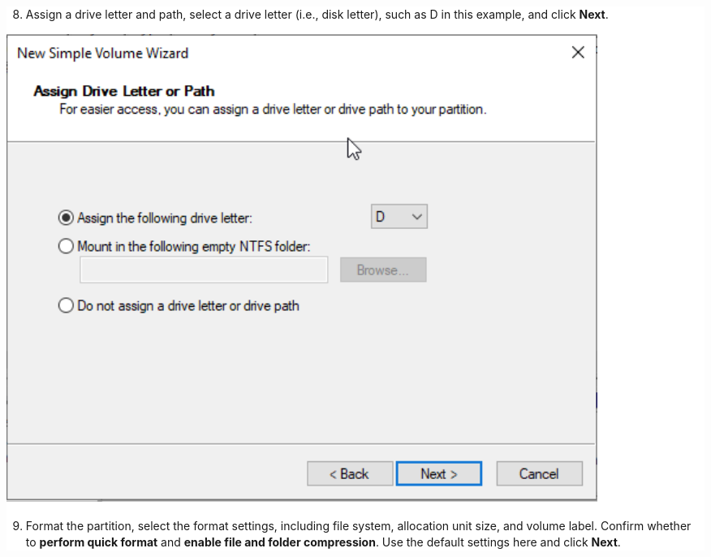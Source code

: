 8. Assign a drive letter and path, select a drive letter (i.e., disk letter), such as D in this example, and click **Next**.

![newvolume2](/assets/images/userguide/newvolume2.png)

9. Format the partition, select the format settings, including file system, allocation unit size, and volume label. Confirm whether to **perform quick format** and **enable file and folder compression**. Use the default settings here and click **Next**.
